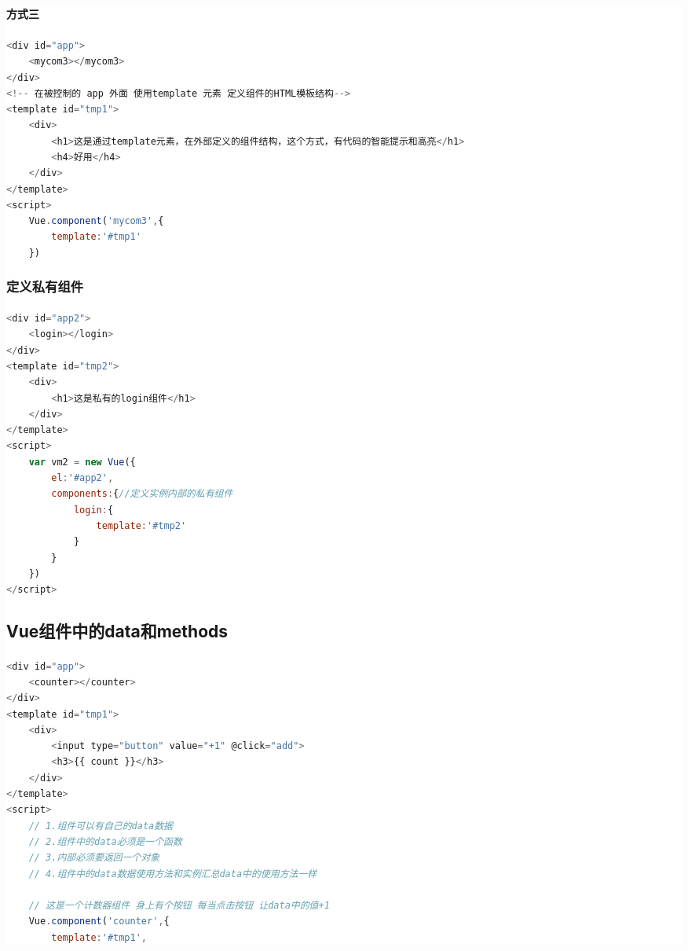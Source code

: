 #### 方式三

```js
<div id="app">
    <mycom3></mycom3>
</div>
<!-- 在被控制的 app 外面 使用template 元素 定义组件的HTML模板结构-->
<template id="tmp1">
    <div>
        <h1>这是通过template元素，在外部定义的组件结构，这个方式，有代码的智能提示和高亮</h1>
        <h4>好用</h4>
    </div>
</template>
<script>
    Vue.component('mycom3',{
        template:'#tmp1'
    })
```

### 定义私有组件

```js
<div id="app2">
    <login></login>
</div>
<template id="tmp2">
    <div>
        <h1>这是私有的login组件</h1>
    </div>
</template>
<script>
    var vm2 = new Vue({
        el:'#app2',
        components:{//定义实例内部的私有组件
            login:{
                template:'#tmp2'
            }
        }
    })
</script>
```



## Vue组件中的data和methods

```js
<div id="app">
    <counter></counter>
</div>
<template id="tmp1">
    <div>
        <input type="button" value="+1" @click="add">
        <h3>{{ count }}</h3>
    </div>
</template>
<script>
    // 1.组件可以有自己的data数据
    // 2.组件中的data必须是一个函数
    // 3.内部必须要返回一个对象
    // 4.组件中的data数据使用方法和实例汇总data中的使用方法一样        
            
    // 这是一个计数器组件 身上有个按钮 每当点击按钮 让data中的值+1
    Vue.component('counter',{
        template:'#tmp1',
```